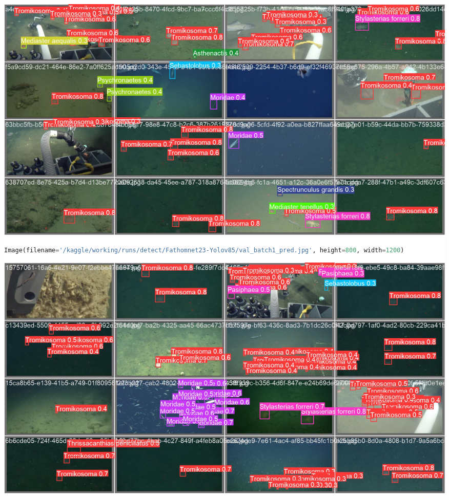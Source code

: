 ![jpeg](fathomnet23_files/fathomnet23_45_0.jpg)
    




```python
Image(filename='/kaggle/working/runs/detect/Fathomnet23-Yolov85/val_batch1_pred.jpg', height=800, width=1200)
```




    
![jpeg](fathomnet23_files/fathomnet23_46_0.jpg)
    